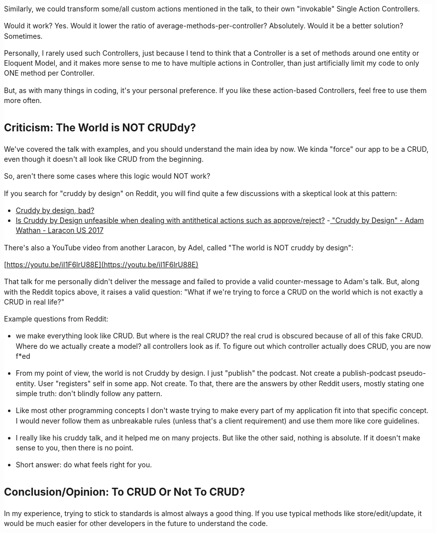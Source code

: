 Similarly, we could transform some/all custom actions mentioned in the talk, to their own "invokable" Single Action Controllers.

Would it work? Yes. Would it lower the ratio of average-methods-per-controller? Absolutely. Would it be a better solution? Sometimes.

Personally, I rarely used such Controllers, just because I tend to think that a Controller is a set of methods around one entity or Eloquent Model, and it makes more sense to me to have multiple actions in Controller, than just artificially limit my code to only ONE method per Controller.

But, as with many things in coding, it's your personal preference. If you like these action-based Controllers, feel free to use them more often.

## Criticism: The World is NOT CRUDdy?
We've covered the talk with examples, and you should understand the main idea by now. We kinda "force" our app to be a CRUD, even though it doesn't all look like CRUD from the beginning.

So, aren't there some cases where this logic would NOT work?

If you search for "cruddy by design" on Reddit, you will find quite a few discussions with a skeptical look at this pattern:

- [Cruddy by design, bad?](https://www.reddit.com/r/laravel/comments/b12en8/cruddy_by_design_bad/)
- [Is Cruddy by Design unfeasible when dealing with antithetical actions such as approve/reject?](https://www.reddit.com/r/laravel/comments/plp1if/is_cruddy_by_design_unfeasible_when_dealing_with/)
-[ "Cruddy by Design" - Adam Wathan - Laracon US 2017](https://www.reddit.com/r/laravel/comments/ac6p6v/cruddy_by_design_adam_wathan_laracon_us_2017/)

There's also a YouTube video from another Laracon, by Adel, called "The world is NOT cruddy by design":

[https://youtu.be/iI1F6lrU88E](https://youtu.be/iI1F6lrU88E)

That talk for me personally didn't deliver the message and failed to provide a valid counter-message to Adam's talk. But, along with the Reddit topics above, it raises a valid question: "What if we're trying to force a CRUD on the world which is not exactly a CRUD in real life?"

Example questions from Reddit:

- we make everything look like CRUD. But where is the real CRUD? the real crud is obscured because of all of this fake CRUD. Where do we actually create a model? all controllers look as if. To figure out which controller actually does CRUD, you are now f*ed
- From my point of view, the world is not Cruddy by design. I just "publish" the podcast. Not create a publish-podcast pseudo-entity. User "registers" self in some app. Not create.
To that, there are the answers by other Reddit users, mostly stating one simple truth: don't blindly follow any pattern.

- Like most other programming concepts I don't waste trying to make every part of my application fit into that specific concept. I would never follow them as unbreakable rules (unless that's a client requirement) and use them more like core guidelines.
- I really like his cruddy talk, and it helped me on many projects. But like the other said, nothing is absolute. If it doesn't make sense to you, then there is no point.
- Short answer: do what feels right for you.

## Conclusion/Opinion: To CRUD Or Not To CRUD?
In my experience, trying to stick to standards is almost always a good thing. If you use typical methods like store/edit/update, it would be much easier for other developers in the future to understand the code.
